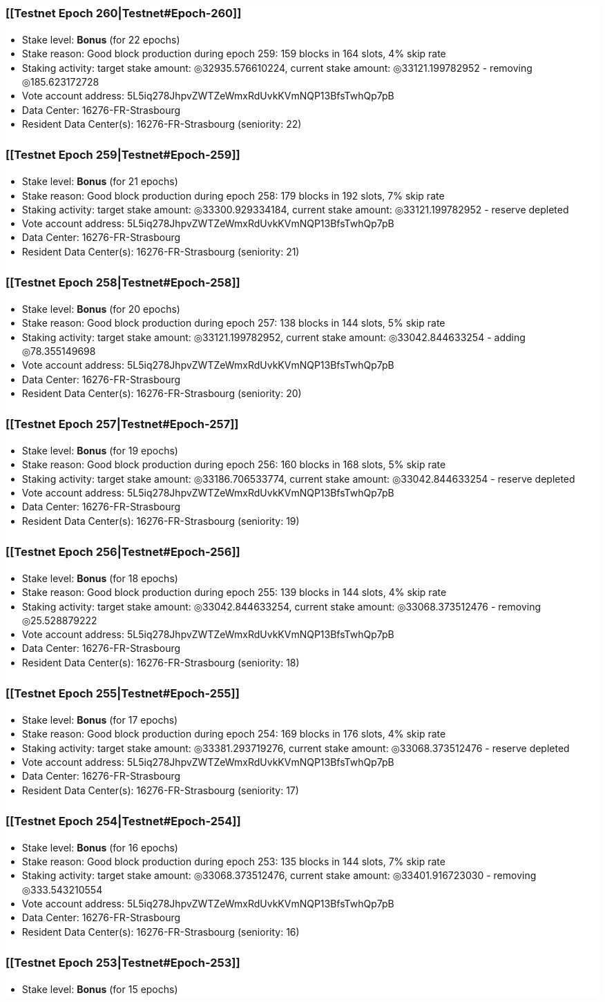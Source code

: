 ### [[Testnet Epoch 260|Testnet#Epoch-260]]
* Stake level: **Bonus** (for 22 epochs)
* Stake reason: Good block production during epoch 259: 159 blocks in 164 slots, 4% skip rate
* Staking activity: target stake amount: ◎32935.576610224, current stake amount: ◎33121.199782952 - removing ◎185.623172728
* Vote account address: 5L5iq278JhpvZWTZeWmxRdUvkKVmNQP13BfsTwhQp7pB
* Data Center: 16276-FR-Strasbourg
* Resident Data Center(s): 16276-FR-Strasbourg (seniority: 22)
### [[Testnet Epoch 259|Testnet#Epoch-259]]
* Stake level: **Bonus** (for 21 epochs)
* Stake reason: Good block production during epoch 258: 179 blocks in 192 slots, 7% skip rate
* Staking activity: target stake amount: ◎33300.929334184, current stake amount: ◎33121.199782952 - reserve depleted
* Vote account address: 5L5iq278JhpvZWTZeWmxRdUvkKVmNQP13BfsTwhQp7pB
* Data Center: 16276-FR-Strasbourg
* Resident Data Center(s): 16276-FR-Strasbourg (seniority: 21)
### [[Testnet Epoch 258|Testnet#Epoch-258]]
* Stake level: **Bonus** (for 20 epochs)
* Stake reason: Good block production during epoch 257: 138 blocks in 144 slots, 5% skip rate
* Staking activity: target stake amount: ◎33121.199782952, current stake amount: ◎33042.844633254 - adding ◎78.355149698
* Vote account address: 5L5iq278JhpvZWTZeWmxRdUvkKVmNQP13BfsTwhQp7pB
* Data Center: 16276-FR-Strasbourg
* Resident Data Center(s): 16276-FR-Strasbourg (seniority: 20)
### [[Testnet Epoch 257|Testnet#Epoch-257]]
* Stake level: **Bonus** (for 19 epochs)
* Stake reason: Good block production during epoch 256: 160 blocks in 168 slots, 5% skip rate
* Staking activity: target stake amount: ◎33186.706533774, current stake amount: ◎33042.844633254 - reserve depleted
* Vote account address: 5L5iq278JhpvZWTZeWmxRdUvkKVmNQP13BfsTwhQp7pB
* Data Center: 16276-FR-Strasbourg
* Resident Data Center(s): 16276-FR-Strasbourg (seniority: 19)
### [[Testnet Epoch 256|Testnet#Epoch-256]]
* Stake level: **Bonus** (for 18 epochs)
* Stake reason: Good block production during epoch 255: 139 blocks in 144 slots, 4% skip rate
* Staking activity: target stake amount: ◎33042.844633254, current stake amount: ◎33068.373512476 - removing ◎25.528879222
* Vote account address: 5L5iq278JhpvZWTZeWmxRdUvkKVmNQP13BfsTwhQp7pB
* Data Center: 16276-FR-Strasbourg
* Resident Data Center(s): 16276-FR-Strasbourg (seniority: 18)
### [[Testnet Epoch 255|Testnet#Epoch-255]]
* Stake level: **Bonus** (for 17 epochs)
* Stake reason: Good block production during epoch 254: 169 blocks in 176 slots, 4% skip rate
* Staking activity: target stake amount: ◎33381.293719276, current stake amount: ◎33068.373512476 - reserve depleted
* Vote account address: 5L5iq278JhpvZWTZeWmxRdUvkKVmNQP13BfsTwhQp7pB
* Data Center: 16276-FR-Strasbourg
* Resident Data Center(s): 16276-FR-Strasbourg (seniority: 17)
### [[Testnet Epoch 254|Testnet#Epoch-254]]
* Stake level: **Bonus** (for 16 epochs)
* Stake reason: Good block production during epoch 253: 135 blocks in 144 slots, 7% skip rate
* Staking activity: target stake amount: ◎33068.373512476, current stake amount: ◎33401.916723030 - removing ◎333.543210554
* Vote account address: 5L5iq278JhpvZWTZeWmxRdUvkKVmNQP13BfsTwhQp7pB
* Data Center: 16276-FR-Strasbourg
* Resident Data Center(s): 16276-FR-Strasbourg (seniority: 16)
### [[Testnet Epoch 253|Testnet#Epoch-253]]
* Stake level: **Bonus** (for 15 epochs)